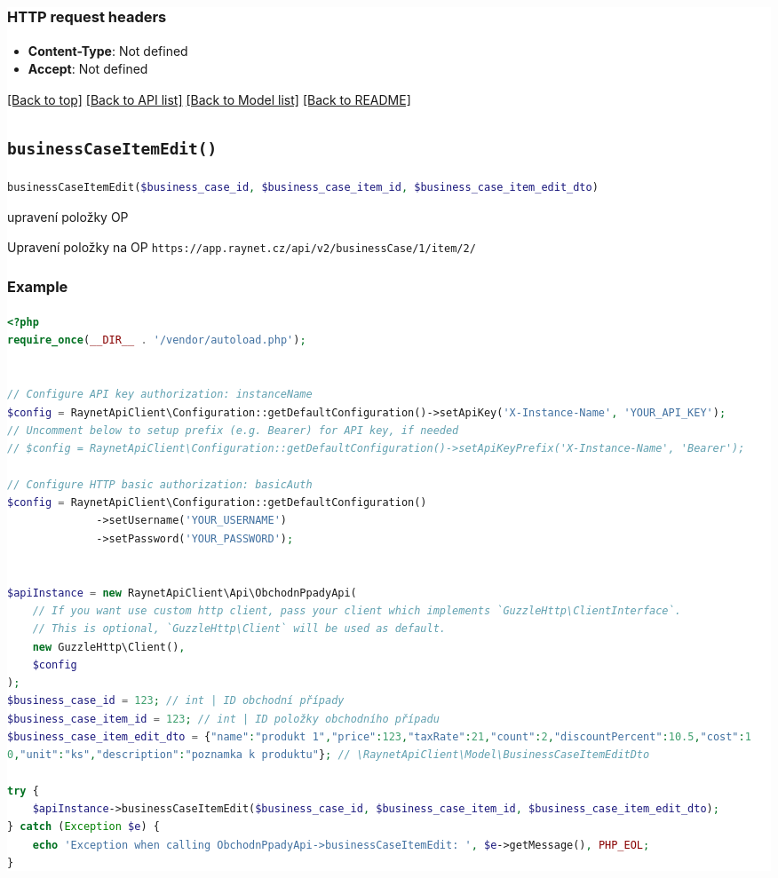 ### HTTP request headers

- **Content-Type**: Not defined
- **Accept**: Not defined

[[Back to top]](#) [[Back to API list]](../../README.md#endpoints)
[[Back to Model list]](../../README.md#models)
[[Back to README]](../../README.md)

## `businessCaseItemEdit()`

```php
businessCaseItemEdit($business_case_id, $business_case_item_id, $business_case_item_edit_dto)
```

upravení položky OP

Upravení položky na OP  ``` https://app.raynet.cz/api/v2/businessCase/1/item/2/ ```

### Example

```php
<?php
require_once(__DIR__ . '/vendor/autoload.php');


// Configure API key authorization: instanceName
$config = RaynetApiClient\Configuration::getDefaultConfiguration()->setApiKey('X-Instance-Name', 'YOUR_API_KEY');
// Uncomment below to setup prefix (e.g. Bearer) for API key, if needed
// $config = RaynetApiClient\Configuration::getDefaultConfiguration()->setApiKeyPrefix('X-Instance-Name', 'Bearer');

// Configure HTTP basic authorization: basicAuth
$config = RaynetApiClient\Configuration::getDefaultConfiguration()
              ->setUsername('YOUR_USERNAME')
              ->setPassword('YOUR_PASSWORD');


$apiInstance = new RaynetApiClient\Api\ObchodnPpadyApi(
    // If you want use custom http client, pass your client which implements `GuzzleHttp\ClientInterface`.
    // This is optional, `GuzzleHttp\Client` will be used as default.
    new GuzzleHttp\Client(),
    $config
);
$business_case_id = 123; // int | ID obchodní případy
$business_case_item_id = 123; // int | ID položky obchodního případu
$business_case_item_edit_dto = {"name":"produkt 1","price":123,"taxRate":21,"count":2,"discountPercent":10.5,"cost":10,"unit":"ks","description":"poznamka k produktu"}; // \RaynetApiClient\Model\BusinessCaseItemEditDto

try {
    $apiInstance->businessCaseItemEdit($business_case_id, $business_case_item_id, $business_case_item_edit_dto);
} catch (Exception $e) {
    echo 'Exception when calling ObchodnPpadyApi->businessCaseItemEdit: ', $e->getMessage(), PHP_EOL;
}
```

